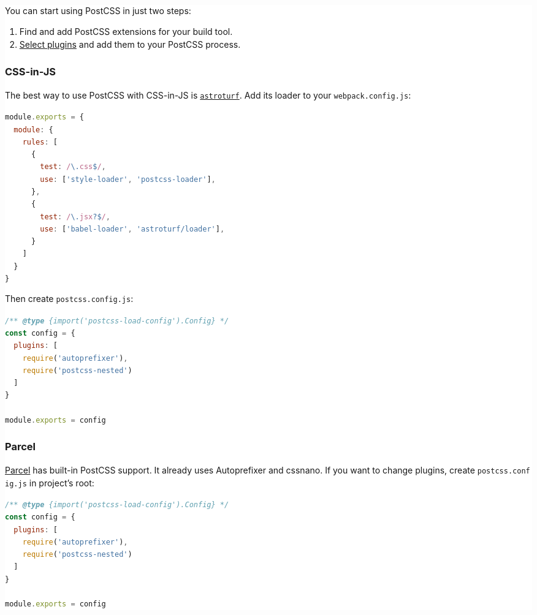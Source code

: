 You can start using PostCSS in just two steps:

1. Find and add PostCSS extensions for your build tool.
2. [Select plugins] and add them to your PostCSS process.

[Select plugins]: https://postcss.org/docs/postcss-plugins


### CSS-in-JS

The best way to use PostCSS with CSS-in-JS is [`astroturf`].
Add its loader to your `webpack.config.js`:

```js
module.exports = {
  module: {
    rules: [
      {
        test: /\.css$/,
        use: ['style-loader', 'postcss-loader'],
      },
      {
        test: /\.jsx?$/,
        use: ['babel-loader', 'astroturf/loader'],
      }
    ]
  }
}
```

Then create `postcss.config.js`:

```js
/** @type {import('postcss-load-config').Config} */
const config = {
  plugins: [
    require('autoprefixer'),
    require('postcss-nested')
  ]
}

module.exports = config
```

[`astroturf`]: https://github.com/4Catalyzer/astroturf


### Parcel

[Parcel] has built-in PostCSS support. It already uses Autoprefixer
and cssnano. If you want to change plugins, create `postcss.config.js`
in project’s root:

```js
/** @type {import('postcss-load-config').Config} */
const config = {
  plugins: [
    require('autoprefixer'),
    require('postcss-nested')
  ]
}

module.exports = config
```


[Abstract Syntax Tree]: https://en.wikipedia.org/wiki/Abstract_syntax_tree
[Evil Martians]:        https://evilmartians.com/?utm_source=postcss
[Autoprefixer]:         https://github.com/postcss/autoprefixer
[Stylelint]:            https://stylelint.io/
[plugins]:              https://github.com/postcss/postcss#plugins
[plugins list]: https://github.com/postcss/postcss/blob/main/docs/plugins.md
[PostCSS plugin development]:   https://github.com/postcss/postcss/blob/main/docs/writing-a-plugin.md
[`postcss-inline-svg`]:         https://github.com/TrySound/postcss-inline-svg
[`postcss-preset-env`]:         https://github.com/csstools/postcss-plugins/tree/main/plugin-packs/postcss-preset-env
[`react-css-modules`]:          https://github.com/gajus/react-css-modules
[`postcss-autoreset`]:          https://github.com/maximkoretskiy/postcss-autoreset
[`postcss-write-svg`]:          https://github.com/csstools/postcss-write-svg
[`postcss-utilities`]:          https://github.com/ismamz/postcss-utilities
[`postcss-initial`]:            https://github.com/maximkoretskiy/postcss-initial
[`postcss-sprites`]:            https://github.com/2createStudio/postcss-sprites
[`postcss-modules`]:            https://github.com/outpunk/postcss-modules
[`postcss-sorting`]:            https://github.com/hudochenkov/postcss-sorting
[`font-magician`]:              https://github.com/csstools/postcss-font-magician
[`autoprefixer`]:               https://github.com/postcss/autoprefixer
[`cq-prolyfill`]:               https://github.com/ausi/cq-prolyfill
[`postcss-url`]:                https://github.com/postcss/postcss-url
[`postcss-use`]:                https://github.com/postcss/postcss-use
[`css-modules`]:                https://github.com/css-modules/css-modules
[`webp-in-css`]:                https://github.com/ai/webp-in-css
[`avif-in-css`]:                https://github.com/nucliweb/avif-in-css
[`colorguard`]:                 https://github.com/SlexAxton/css-colorguard
[`stylelint`]:                  https://github.com/stylelint/stylelint
[`stylefmt`]:                   https://github.com/morishitter/stylefmt
[`cssnano`]:                    https://cssnano.github.io/cssnano/
[`postcss-nested`]:             https://github.com/postcss/postcss-nested
[`doiuse`]:                     https://github.com/anandthakker/doiuse
[`rtlcss`]:                     https://github.com/MohammadYounes/rtlcss
[`short`]:                      https://github.com/csstools/postcss-short
[`lost`]:                       https://github.com/peterramsing/lost
[`postcss-styled-syntax`]: https://github.com/hudochenkov/postcss-styled-syntax
[`postcss-less-engine`]:   https://github.com/Crunch/postcss-less
[`postcss-safe-parser`]:   https://github.com/postcss/postcss-safe-parser
[`postcss-syntax`]:        https://github.com/gucong3000/postcss-syntax
[`postcss-html`]:          https://github.com/ota-meshi/postcss-html
[`postcss-markdown`]:      https://github.com/ota-meshi/postcss-markdown
[`postcss-jsx`]:           https://github.com/gucong3000/postcss-jsx
[`postcss-styled`]:        https://github.com/gucong3000/postcss-styled
[`postcss-scss`]:          https://github.com/postcss/postcss-scss
[`postcss-sass`]:          https://github.com/AleshaOleg/postcss-sass
[`postcss-less`]:          https://github.com/webschik/postcss-less
[`postcss-js`]:            https://github.com/postcss/postcss-js
[`sugarss`]:               https://github.com/postcss/sugarss
[`midas`]:                 https://github.com/ben-eb/midas
[Parcel]: https://parceljs.org
[`postcss-loader`]: https://github.com/postcss/postcss-loader
[`gulp-sourcemaps`]: https://github.com/floridoo/gulp-sourcemaps
[`gulp-postcss`]:    https://github.com/postcss/gulp-postcss
[`postcss-cli`]: https://github.com/postcss/postcss-cli
[`postcss-js`]: https://github.com/postcss/postcss-js
[Browserify]:   https://browserify.org/
[CSS-in-JS]:    https://github.com/MicheleBertoli/css-in-js
[webpack]:      https://webpack.github.io/
[PostCSS Runner Guidelines]: https://github.com/postcss/postcss/blob/main/docs/guidelines/runner.md
[PostCSS API documentation]: https://postcss.org/api/
[source map options]: https://postcss.org/api/#sourcemapoptions
[Midas]:              https://github.com/ben-eb/midas
[SCSS]:               https://github.com/postcss/postcss-scss
[`csstools.postcss`]: https://marketplace.visualstudio.com/items?itemName=csstools.postcss
[`smallcase.postcssense`]: https://marketplace.visualstudio.com/items?itemName=smallcase.postcssense
[`Syntax-highlighting-for-PostCSS`]: https://github.com/hudochenkov/Syntax-highlighting-for-PostCSS
[`postcss.vim`]: https://github.com/stephenway/postcss.vim
[jb-plugin]: https://plugins.jetbrains.com/plugin/8578-postcss
[Tidelift security contact]: https://tidelift.com/security